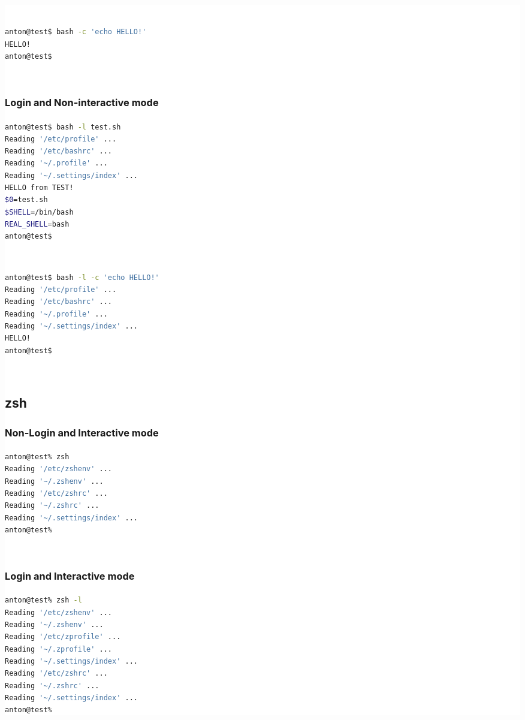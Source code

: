 <br>

```bash
anton@test$ bash -c 'echo HELLO!'
HELLO!
anton@test$
```

<br>

### Login and Non-interactive mode
```bash
anton@test$ bash -l test.sh
Reading '/etc/profile' ...
Reading '/etc/bashrc' ...
Reading '~/.profile' ...
Reading '~/.settings/index' ...
HELLO from TEST!
$0=test.sh
$SHELL=/bin/bash
REAL_SHELL=bash
anton@test$
```

<br>

```bash
anton@test$ bash -l -c 'echo HELLO!'
Reading '/etc/profile' ...
Reading '/etc/bashrc' ...
Reading '~/.profile' ...
Reading '~/.settings/index' ...
HELLO!
anton@test$
```

<br>

## zsh
### Non-Login and Interactive mode
```bash
anton@test% zsh
Reading '/etc/zshenv' ...
Reading '~/.zshenv' ...
Reading '/etc/zshrc' ...
Reading '~/.zshrc' ...
Reading '~/.settings/index' ...
anton@test%
```

<br>

### Login and Interactive mode
```bash
anton@test% zsh -l
Reading '/etc/zshenv' ...
Reading '~/.zshenv' ...
Reading '/etc/zprofile' ...
Reading '~/.zprofile' ...
Reading '~/.settings/index' ...
Reading '/etc/zshrc' ...
Reading '~/.zshrc' ...
Reading '~/.settings/index' ...
anton@test%
```
